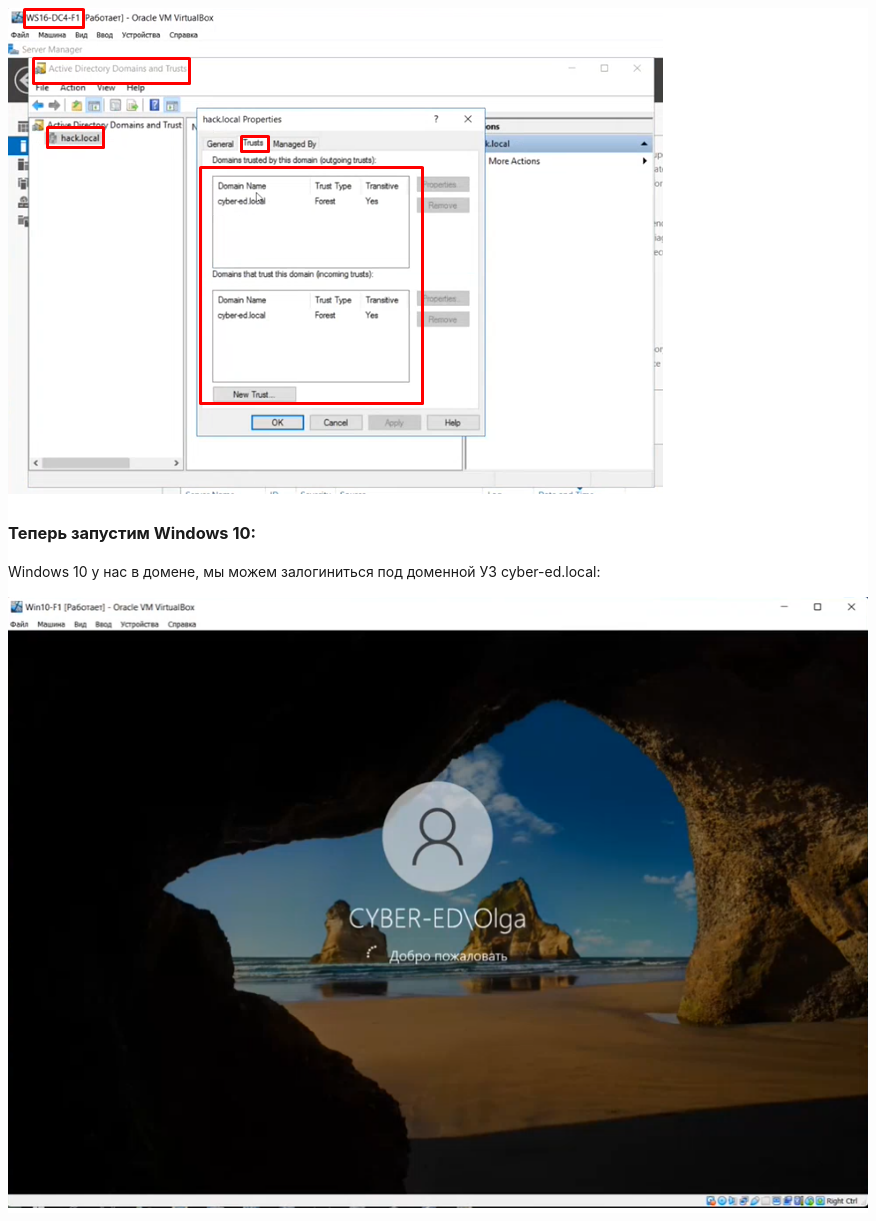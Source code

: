 ![Untitled](images/Untitled%20103.png)

### Теперь запустим Windows 10:

Windows 10 у нас в домене, мы можем залогиниться под доменной УЗ cyber-ed.local:

![Untitled](images/Untitled%20104.png)
